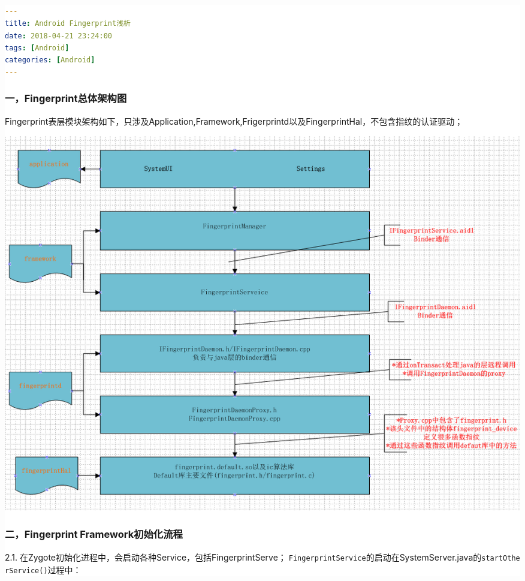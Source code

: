 ```yaml
---
title: Android Fingerprint浅析
date: 2018-04-21 23:24:00
tags: [Android]
categories: [Android]
---
```


### 一，Fingerprint总体架构图

Fingerprint表层模块架构如下，只涉及Application,Framework,Frigerprintd以及FingerprintHal，不包含指纹的认证驱动；

![Fp_communication](/images/2018_0423/fp_communication.png)

 

### 二，Fingerprint Framework初始化流程

2.1. 在Zygote初始化进程中，会启动各种Service，包括FingerprintServe；
`FingerprintService`的启动在SystemServer.java的`startOtherService()`过程中：
